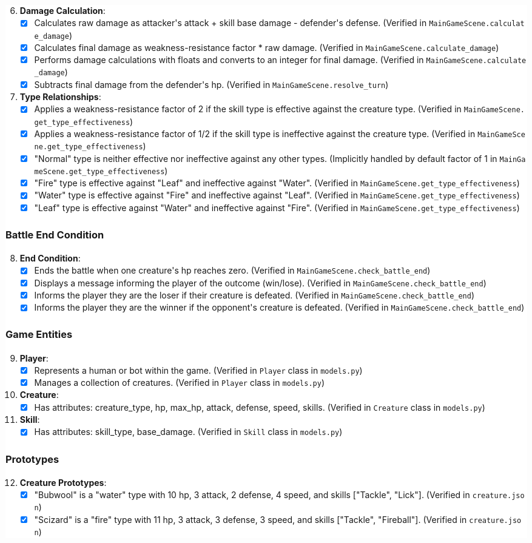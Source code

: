 6. **Damage Calculation**:
   - [x] Calculates raw damage as attacker's attack + skill base damage - defender's defense. (Verified in `MainGameScene.calculate_damage`)
   - [x] Calculates final damage as weakness-resistance factor * raw damage. (Verified in `MainGameScene.calculate_damage`)
   - [x] Performs damage calculations with floats and converts to an integer for final damage. (Verified in `MainGameScene.calculate_damage`)
   - [x] Subtracts final damage from the defender's hp. (Verified in `MainGameScene.resolve_turn`)

7. **Type Relationships**:
   - [x] Applies a weakness-resistance factor of 2 if the skill type is effective against the creature type. (Verified in `MainGameScene.get_type_effectiveness`)
   - [x] Applies a weakness-resistance factor of 1/2 if the skill type is ineffective against the creature type. (Verified in `MainGameScene.get_type_effectiveness`)
   - [x] "Normal" type is neither effective nor ineffective against any other types. (Implicitly handled by default factor of 1 in `MainGameScene.get_type_effectiveness`)
   - [x] "Fire" type is effective against "Leaf" and ineffective against "Water". (Verified in `MainGameScene.get_type_effectiveness`)
   - [x] "Water" type is effective against "Fire" and ineffective against "Leaf". (Verified in `MainGameScene.get_type_effectiveness`)
   - [x] "Leaf" type is effective against "Water" and ineffective against "Fire". (Verified in `MainGameScene.get_type_effectiveness`)

### Battle End Condition

8. **End Condition**:
   - [x] Ends the battle when one creature's hp reaches zero. (Verified in `MainGameScene.check_battle_end`)
   - [x] Displays a message informing the player of the outcome (win/lose). (Verified in `MainGameScene.check_battle_end`)
   - [x] Informs the player they are the loser if their creature is defeated. (Verified in `MainGameScene.check_battle_end`)
   - [x] Informs the player they are the winner if the opponent's creature is defeated. (Verified in `MainGameScene.check_battle_end`)

### Game Entities

9. **Player**:
   - [x] Represents a human or bot within the game. (Verified in `Player` class in `models.py`)
   - [x] Manages a collection of creatures. (Verified in `Player` class in `models.py`)

10. **Creature**:
    - [x] Has attributes: creature_type, hp, max_hp, attack, defense, speed, skills. (Verified in `Creature` class in `models.py`)

11. **Skill**:
    - [x] Has attributes: skill_type, base_damage. (Verified in `Skill` class in `models.py`)

### Prototypes

12. **Creature Prototypes**:
    - [x] "Bubwool" is a "water" type with 10 hp, 3 attack, 2 defense, 4 speed, and skills ["Tackle", "Lick"]. (Verified in `creature.json`)
    - [x] "Scizard" is a "fire" type with 11 hp, 3 attack, 3 defense, 3 speed, and skills ["Tackle", "Fireball"]. (Verified in `creature.json`)
